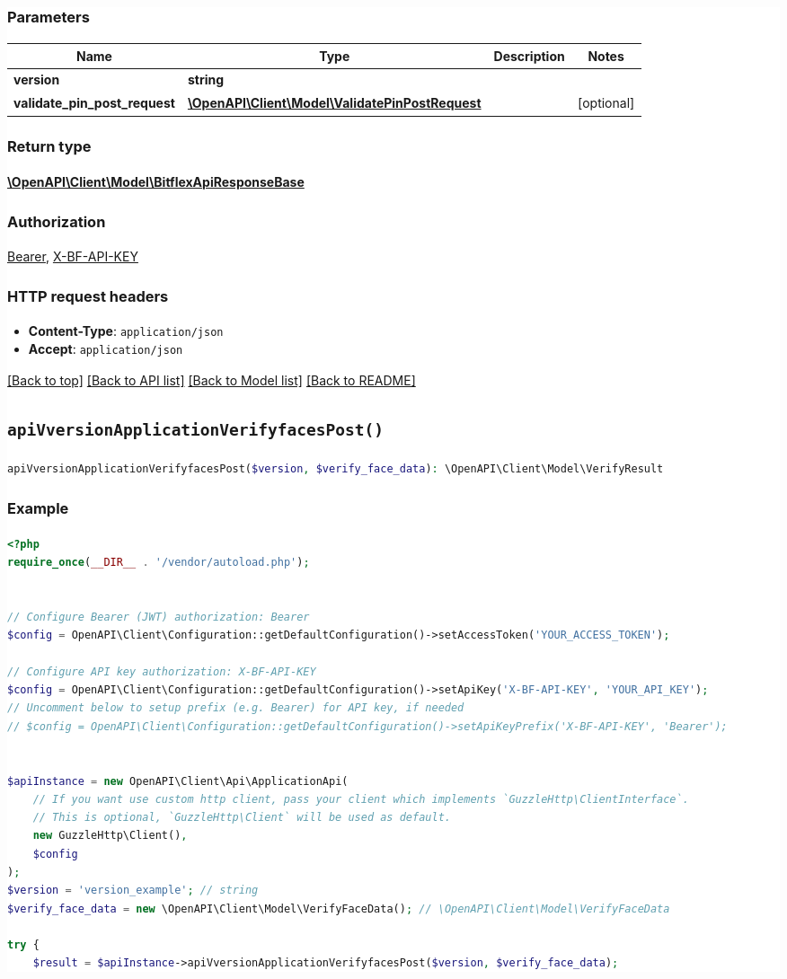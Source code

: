 ### Parameters

Name | Type | Description  | Notes
------------- | ------------- | ------------- | -------------
 **version** | **string**|  |
 **validate_pin_post_request** | [**\OpenAPI\Client\Model\ValidatePinPostRequest**](../Model/ValidatePinPostRequest.md)|  | [optional]

### Return type

[**\OpenAPI\Client\Model\BitflexApiResponseBase**](../Model/BitflexApiResponseBase.md)

### Authorization

[Bearer](../../README.md#Bearer), [X-BF-API-KEY](../../README.md#X-BF-API-KEY)

### HTTP request headers

- **Content-Type**: `application/json`
- **Accept**: `application/json`

[[Back to top]](#) [[Back to API list]](../../README.md#endpoints)
[[Back to Model list]](../../README.md#models)
[[Back to README]](../../README.md)

## `apiVversionApplicationVerifyfacesPost()`

```php
apiVversionApplicationVerifyfacesPost($version, $verify_face_data): \OpenAPI\Client\Model\VerifyResult
```



### Example

```php
<?php
require_once(__DIR__ . '/vendor/autoload.php');


// Configure Bearer (JWT) authorization: Bearer
$config = OpenAPI\Client\Configuration::getDefaultConfiguration()->setAccessToken('YOUR_ACCESS_TOKEN');

// Configure API key authorization: X-BF-API-KEY
$config = OpenAPI\Client\Configuration::getDefaultConfiguration()->setApiKey('X-BF-API-KEY', 'YOUR_API_KEY');
// Uncomment below to setup prefix (e.g. Bearer) for API key, if needed
// $config = OpenAPI\Client\Configuration::getDefaultConfiguration()->setApiKeyPrefix('X-BF-API-KEY', 'Bearer');


$apiInstance = new OpenAPI\Client\Api\ApplicationApi(
    // If you want use custom http client, pass your client which implements `GuzzleHttp\ClientInterface`.
    // This is optional, `GuzzleHttp\Client` will be used as default.
    new GuzzleHttp\Client(),
    $config
);
$version = 'version_example'; // string
$verify_face_data = new \OpenAPI\Client\Model\VerifyFaceData(); // \OpenAPI\Client\Model\VerifyFaceData

try {
    $result = $apiInstance->apiVversionApplicationVerifyfacesPost($version, $verify_face_data);
```